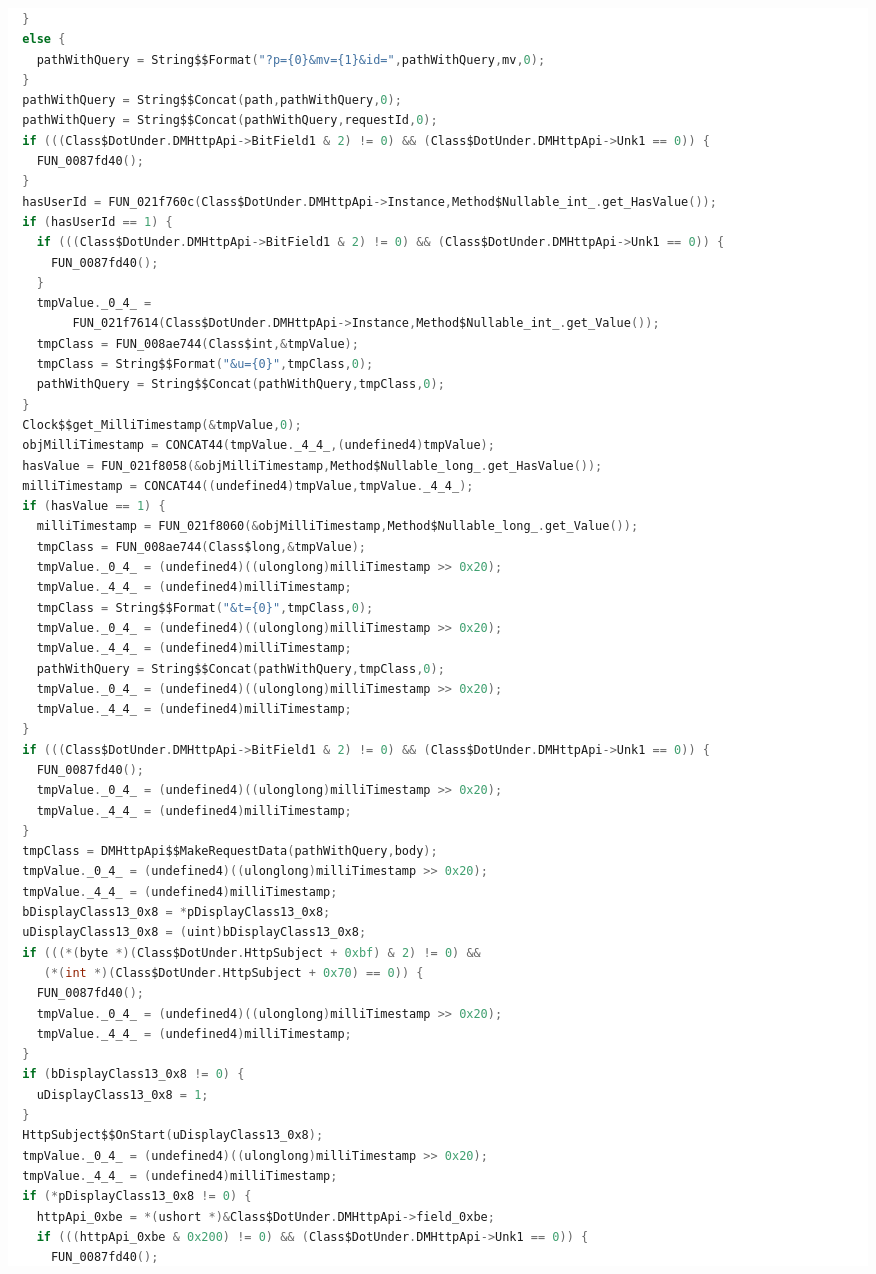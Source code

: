 ```c
  }
  else {
    pathWithQuery = String$$Format("?p={0}&mv={1}&id=",pathWithQuery,mv,0);
  }
  pathWithQuery = String$$Concat(path,pathWithQuery,0);
  pathWithQuery = String$$Concat(pathWithQuery,requestId,0);
  if (((Class$DotUnder.DMHttpApi->BitField1 & 2) != 0) && (Class$DotUnder.DMHttpApi->Unk1 == 0)) {
    FUN_0087fd40();
  }
  hasUserId = FUN_021f760c(Class$DotUnder.DMHttpApi->Instance,Method$Nullable_int_.get_HasValue());
  if (hasUserId == 1) {
    if (((Class$DotUnder.DMHttpApi->BitField1 & 2) != 0) && (Class$DotUnder.DMHttpApi->Unk1 == 0)) {
      FUN_0087fd40();
    }
    tmpValue._0_4_ =
         FUN_021f7614(Class$DotUnder.DMHttpApi->Instance,Method$Nullable_int_.get_Value());
    tmpClass = FUN_008ae744(Class$int,&tmpValue);
    tmpClass = String$$Format("&u={0}",tmpClass,0);
    pathWithQuery = String$$Concat(pathWithQuery,tmpClass,0);
  }
  Clock$$get_MilliTimestamp(&tmpValue,0);
  objMilliTimestamp = CONCAT44(tmpValue._4_4_,(undefined4)tmpValue);
  hasValue = FUN_021f8058(&objMilliTimestamp,Method$Nullable_long_.get_HasValue());
  milliTimestamp = CONCAT44((undefined4)tmpValue,tmpValue._4_4_);
  if (hasValue == 1) {
    milliTimestamp = FUN_021f8060(&objMilliTimestamp,Method$Nullable_long_.get_Value());
    tmpClass = FUN_008ae744(Class$long,&tmpValue);
    tmpValue._0_4_ = (undefined4)((ulonglong)milliTimestamp >> 0x20);
    tmpValue._4_4_ = (undefined4)milliTimestamp;
    tmpClass = String$$Format("&t={0}",tmpClass,0);
    tmpValue._0_4_ = (undefined4)((ulonglong)milliTimestamp >> 0x20);
    tmpValue._4_4_ = (undefined4)milliTimestamp;
    pathWithQuery = String$$Concat(pathWithQuery,tmpClass,0);
    tmpValue._0_4_ = (undefined4)((ulonglong)milliTimestamp >> 0x20);
    tmpValue._4_4_ = (undefined4)milliTimestamp;
  }
  if (((Class$DotUnder.DMHttpApi->BitField1 & 2) != 0) && (Class$DotUnder.DMHttpApi->Unk1 == 0)) {
    FUN_0087fd40();
    tmpValue._0_4_ = (undefined4)((ulonglong)milliTimestamp >> 0x20);
    tmpValue._4_4_ = (undefined4)milliTimestamp;
  }
  tmpClass = DMHttpApi$$MakeRequestData(pathWithQuery,body);
  tmpValue._0_4_ = (undefined4)((ulonglong)milliTimestamp >> 0x20);
  tmpValue._4_4_ = (undefined4)milliTimestamp;
  bDisplayClass13_0x8 = *pDisplayClass13_0x8;
  uDisplayClass13_0x8 = (uint)bDisplayClass13_0x8;
  if (((*(byte *)(Class$DotUnder.HttpSubject + 0xbf) & 2) != 0) &&
     (*(int *)(Class$DotUnder.HttpSubject + 0x70) == 0)) {
    FUN_0087fd40();
    tmpValue._0_4_ = (undefined4)((ulonglong)milliTimestamp >> 0x20);
    tmpValue._4_4_ = (undefined4)milliTimestamp;
  }
  if (bDisplayClass13_0x8 != 0) {
    uDisplayClass13_0x8 = 1;
  }
  HttpSubject$$OnStart(uDisplayClass13_0x8);
  tmpValue._0_4_ = (undefined4)((ulonglong)milliTimestamp >> 0x20);
  tmpValue._4_4_ = (undefined4)milliTimestamp;
  if (*pDisplayClass13_0x8 != 0) {
    httpApi_0xbe = *(ushort *)&Class$DotUnder.DMHttpApi->field_0xbe;
    if (((httpApi_0xbe & 0x200) != 0) && (Class$DotUnder.DMHttpApi->Unk1 == 0)) {
      FUN_0087fd40();
```